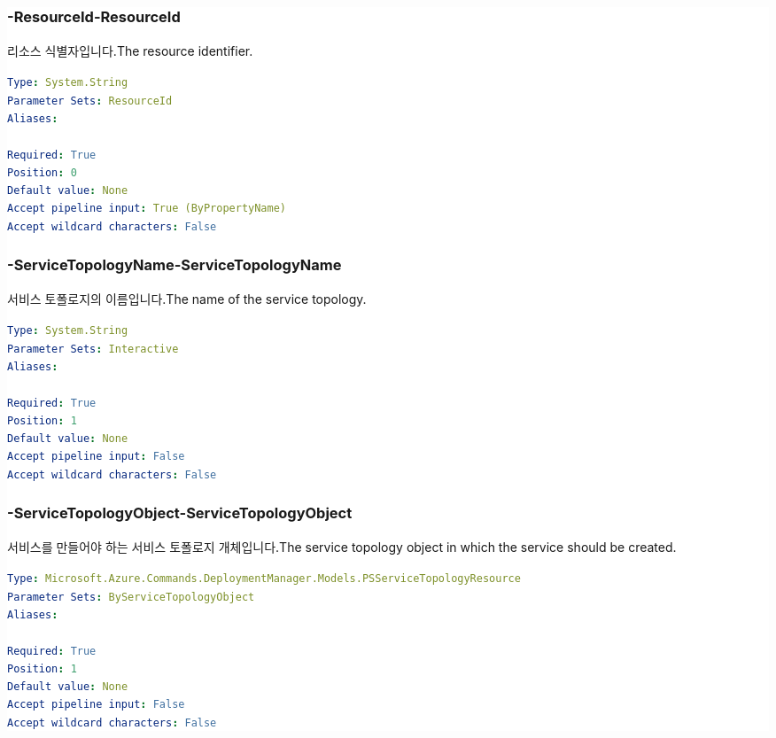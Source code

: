 ### <span data-ttu-id="845ef-131">-ResourceId</span><span class="sxs-lookup"><span data-stu-id="845ef-131">-ResourceId</span></span>
<span data-ttu-id="845ef-132">리소스 식별자입니다.</span><span class="sxs-lookup"><span data-stu-id="845ef-132">The resource identifier.</span></span>

```yaml
Type: System.String
Parameter Sets: ResourceId
Aliases:

Required: True
Position: 0
Default value: None
Accept pipeline input: True (ByPropertyName)
Accept wildcard characters: False
```

### <span data-ttu-id="845ef-133">-ServiceTopologyName</span><span class="sxs-lookup"><span data-stu-id="845ef-133">-ServiceTopologyName</span></span>
<span data-ttu-id="845ef-134">서비스 토폴로지의 이름입니다.</span><span class="sxs-lookup"><span data-stu-id="845ef-134">The name of the service topology.</span></span>

```yaml
Type: System.String
Parameter Sets: Interactive
Aliases:

Required: True
Position: 1
Default value: None
Accept pipeline input: False
Accept wildcard characters: False
```

### <span data-ttu-id="845ef-135">-ServiceTopologyObject</span><span class="sxs-lookup"><span data-stu-id="845ef-135">-ServiceTopologyObject</span></span>
<span data-ttu-id="845ef-136">서비스를 만들어야 하는 서비스 토폴로지 개체입니다.</span><span class="sxs-lookup"><span data-stu-id="845ef-136">The service topology object in which the service should be created.</span></span>

```yaml
Type: Microsoft.Azure.Commands.DeploymentManager.Models.PSServiceTopologyResource
Parameter Sets: ByServiceTopologyObject
Aliases:

Required: True
Position: 1
Default value: None
Accept pipeline input: False
Accept wildcard characters: False
```
